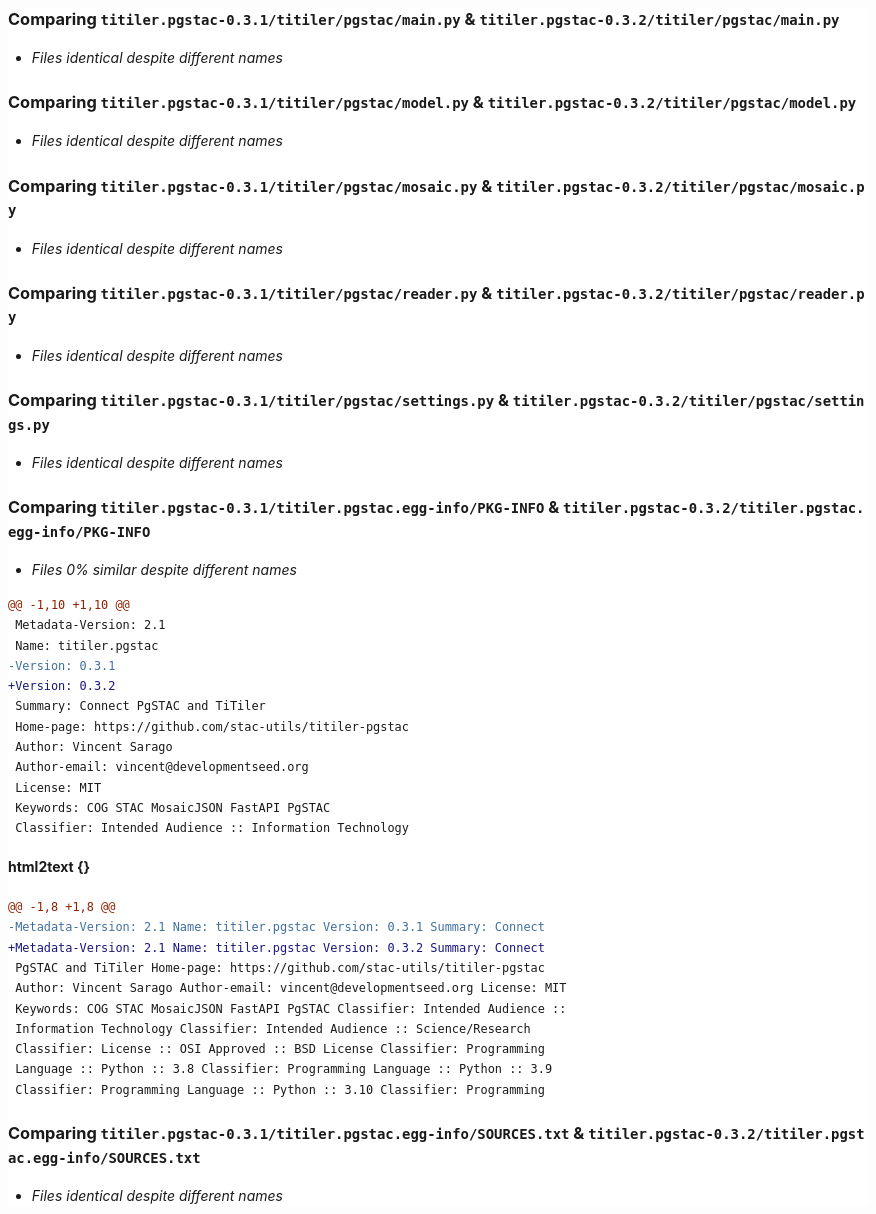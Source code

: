 ### Comparing `titiler.pgstac-0.3.1/titiler/pgstac/main.py` & `titiler.pgstac-0.3.2/titiler/pgstac/main.py`

 * *Files identical despite different names*

### Comparing `titiler.pgstac-0.3.1/titiler/pgstac/model.py` & `titiler.pgstac-0.3.2/titiler/pgstac/model.py`

 * *Files identical despite different names*

### Comparing `titiler.pgstac-0.3.1/titiler/pgstac/mosaic.py` & `titiler.pgstac-0.3.2/titiler/pgstac/mosaic.py`

 * *Files identical despite different names*

### Comparing `titiler.pgstac-0.3.1/titiler/pgstac/reader.py` & `titiler.pgstac-0.3.2/titiler/pgstac/reader.py`

 * *Files identical despite different names*

### Comparing `titiler.pgstac-0.3.1/titiler/pgstac/settings.py` & `titiler.pgstac-0.3.2/titiler/pgstac/settings.py`

 * *Files identical despite different names*

### Comparing `titiler.pgstac-0.3.1/titiler.pgstac.egg-info/PKG-INFO` & `titiler.pgstac-0.3.2/titiler.pgstac.egg-info/PKG-INFO`

 * *Files 0% similar despite different names*

```diff
@@ -1,10 +1,10 @@
 Metadata-Version: 2.1
 Name: titiler.pgstac
-Version: 0.3.1
+Version: 0.3.2
 Summary: Connect PgSTAC and TiTiler
 Home-page: https://github.com/stac-utils/titiler-pgstac
 Author: Vincent Sarago
 Author-email: vincent@developmentseed.org
 License: MIT
 Keywords: COG STAC MosaicJSON FastAPI PgSTAC
 Classifier: Intended Audience :: Information Technology
```

#### html2text {}

```diff
@@ -1,8 +1,8 @@
-Metadata-Version: 2.1 Name: titiler.pgstac Version: 0.3.1 Summary: Connect
+Metadata-Version: 2.1 Name: titiler.pgstac Version: 0.3.2 Summary: Connect
 PgSTAC and TiTiler Home-page: https://github.com/stac-utils/titiler-pgstac
 Author: Vincent Sarago Author-email: vincent@developmentseed.org License: MIT
 Keywords: COG STAC MosaicJSON FastAPI PgSTAC Classifier: Intended Audience ::
 Information Technology Classifier: Intended Audience :: Science/Research
 Classifier: License :: OSI Approved :: BSD License Classifier: Programming
 Language :: Python :: 3.8 Classifier: Programming Language :: Python :: 3.9
 Classifier: Programming Language :: Python :: 3.10 Classifier: Programming
```

### Comparing `titiler.pgstac-0.3.1/titiler.pgstac.egg-info/SOURCES.txt` & `titiler.pgstac-0.3.2/titiler.pgstac.egg-info/SOURCES.txt`

 * *Files identical despite different names*

